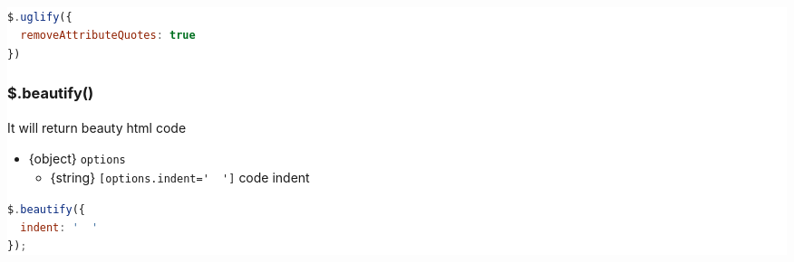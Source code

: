 ```js
$.uglify({
  removeAttributeQuotes: true
})
```

### $.beautify()
It will return beauty html code

* {object} ``options``
  * {string} ``[options.indent='  ']`` code indent
```js
$.beautify({
  indent: '  '
});
```